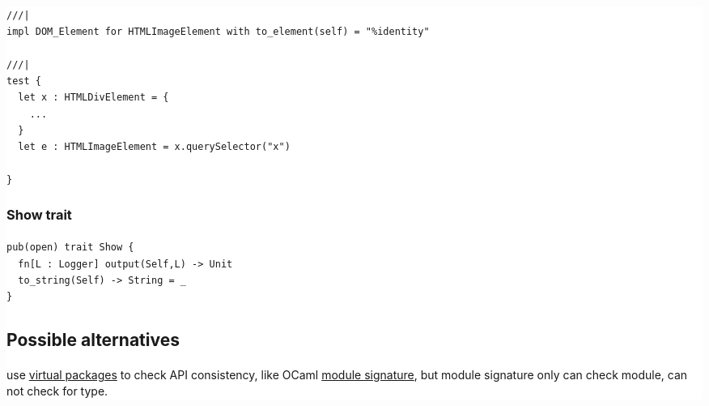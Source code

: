 ```moonbit 
///|
impl DOM_Element for HTMLImageElement with to_element(self) = "%identity"

///|
test {
  let x : HTMLDivElement = {
    ...
  }
  let e : HTMLImageElement = x.querySelector("x") 

}
```

### Show trait

```moonbit 
pub(open) trait Show {
  fn[L : Logger] output(Self,L) -> Unit
  to_string(Self) -> String = _
}
```

## Possible alternatives

use [virtual packages](https://docs.moonbitlang.com/en/latest/language/packages.html#virtual-packages) to check API consistency, 
like OCaml [module signature](https://ocaml.org/manual/5.3/moduleexamples.html#s:signature), but module signature only can check module, can not check for type.
